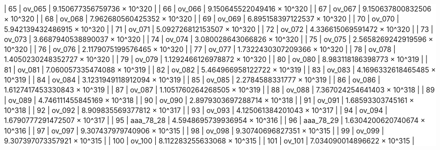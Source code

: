 | 65 | ov_065 | 9.150677356759736 × 10^320 |
| 66 | ov_066 | 9.150645522049416 × 10^320 |
| 67 | ov_067 | 9.150637800832506 × 10^320 |
| 68 | ov_068 | 7.962680560425352 × 10^320 |
| 69 | ov_069 | 6.895158397122537 × 10^320 |
| 70 | ov_070 | 5.942139432486915 × 10^320 |
| 71 | ov_071 | 5.092726812153507 × 10^320 |
| 72 | ov_072 | 4.336615069591472 × 10^320 |
| 73 | ov_073 | 3.6687940538890037 × 10^320 |
| 74 | ov_074 | 3.080028643066826 × 10^320 |
| 75 | ov_075 | 2.5658269242919596 × 10^320 |
| 76 | ov_076 | 2.1179075199576465 × 10^320 |
| 77 | ov_077 | 1.7322430307209366 × 10^320 |
| 78 | ov_078 | 1.4050230248352727 × 10^320 |
| 79 | ov_079 | 1.1292466126978872 × 10^320 |
| 80 | ov_080 | 8.983118186398773 × 10^319 |
| 81 | ov_081 | 7.060057335474088 × 10^319 |
| 82 | ov_082 | 5.464966958122722 × 10^319 |
| 83 | ov_083 | 4.1696332618465485 × 10^319 |
| 84 | ov_084 | 3.1231949118912094 × 10^319 |
| 85 | ov_085 | 2.2784588331777 × 10^319 |
| 86 | ov_086 | 1.6127417453330843 × 10^319 |
| 87 | ov_087 | 1.1051760264268505 × 10^319 |
| 88 | ov_088 | 7.367024254641403 × 10^318 |
| 89 | ov_089 | 4.746111455845169 × 10^318 |
| 90 | ov_090 | 2.8979303697288714 × 10^318 |
| 91 | ov_091 | 1.68593303745161 × 10^318 |
| 92 | ov_092 | 8.909835569377812 × 10^317 |
| 93 | ov_093 | 4.125061384201043 × 10^317 |
| 94 | ov_094 | 1.6790777291472507 × 10^317 |
| 95 | aaa_78_28 | 4.5948695739936954 × 10^316 |
| 96 | aaa_78_29 | 1.6304200620740674 × 10^316 |
| 97 | ov_097 | 9.307437979740906 × 10^315 |
| 98 | ov_098 | 9.30740696827351 × 10^315 |
| 99 | ov_099 | 9.307397073357921 × 10^315 |
| 100 | ov_100 | 8.112283255633068 × 10^315 |
| 101 | ov_101 | 7.034090014896622 × 10^315 |